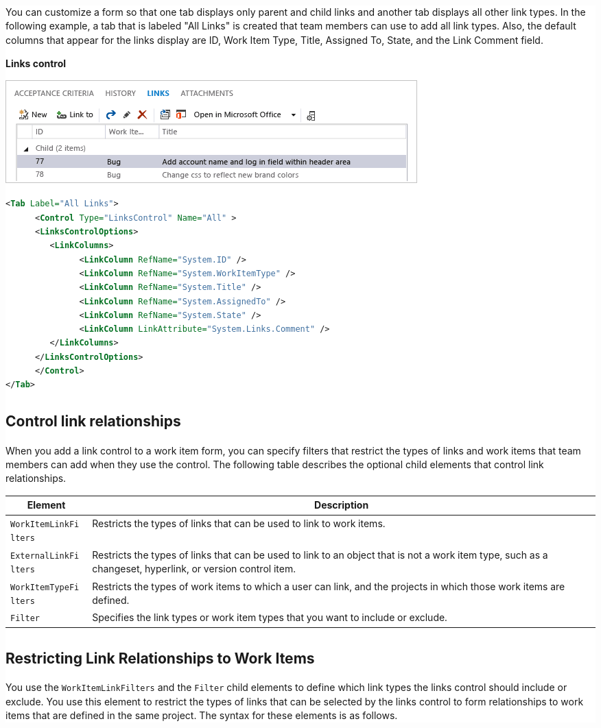  You can customize a form so that one tab displays only parent and child links and another tab displays all other link types. In the following example, a tab that is labeled "All Links" is created that team members can use to add all link types. Also, the default columns that appear for the links display are ID, Work Item Type, Title, Assigned To, State, and the Link Comment field.  
 
**Links control** 
 
 ![Example of links control added to a work item form](media/wit_ss_linkscontrol.png "WIT_SS_LinksControl")  
 
  
```xml
<Tab Label="All Links">  
      <Control Type="LinksControl" Name="All" >  
      <LinksControlOptions>  
         <LinkColumns>  
               <LinkColumn RefName="System.ID" />  
               <LinkColumn RefName="System.WorkItemType" />  
               <LinkColumn RefName="System.Title" />  
               <LinkColumn RefName="System.AssignedTo" />  
               <LinkColumn RefName="System.State" />  
               <LinkColumn LinkAttribute="System.Links.Comment" />  
         </LinkColumns>  
      </LinksControlOptions>  
      </Control>  
</Tab>  
```   
  
<a name="ControllingLinks"></a> 
## Control link relationships  
When you add a link control to a work item form, you can specify filters that restrict the types of links and work items that team members can add when they use the control. The following table describes the optional child elements that control link relationships.  
  
|Element|Description|  
|-------------|-----------------|  
|`WorkItemLinkFilters`|Restricts the types of links that can be used to link to work items.|  
|`ExternalLinkFilters`|Restricts the types of links that can be used to link to an object that is not a work item type, such as a changeset, hyperlink, or version control item.|  
|`WorkItemTypeFilters`|Restricts the types of work items to which a user can link, and the projects in which those work items are defined.|  
|`Filter`|Specifies the link types or work item types that you want to include or exclude.|  
    
  
##  <a name="WILinks"></a> Restricting Link Relationships to Work Items  
 You use the `WorkItemLinkFilters` and the `Filter` child elements to define which link types the links control should include or exclude. You use this element to restrict the types of links that can be selected by the links control to form relationships to work items that are defined in the same project. The syntax for these elements is as follows.  
  
